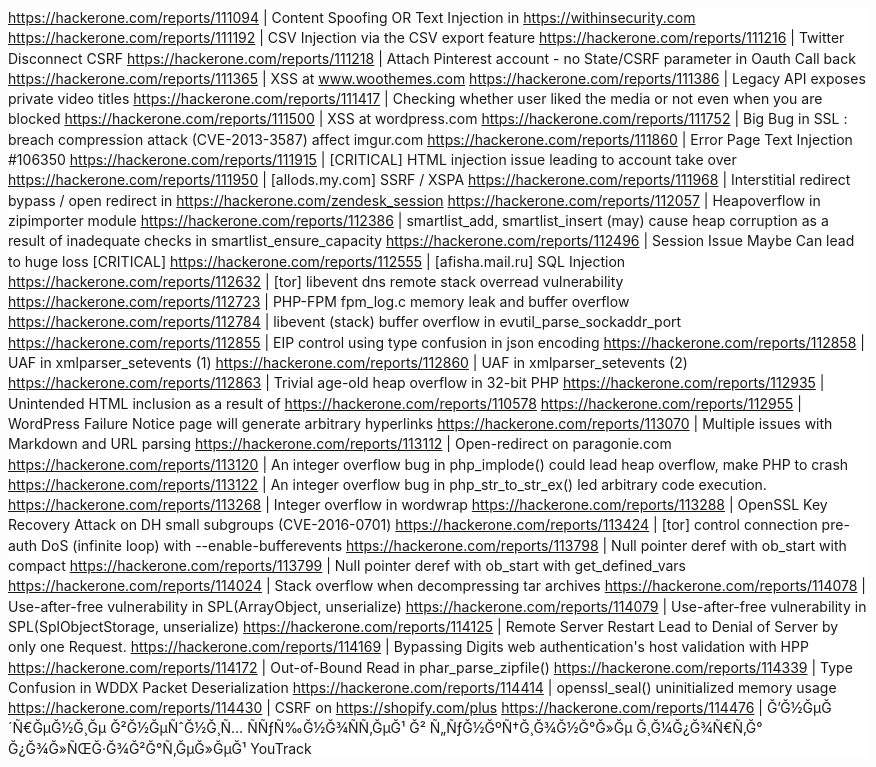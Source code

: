 https://hackerone.com/reports/111094 |  Content Spoofing OR Text Injection in https://withinsecurity.com
https://hackerone.com/reports/111192 |  CSV Injection via the CSV export feature
https://hackerone.com/reports/111216 |  Twitter Disconnect CSRF
https://hackerone.com/reports/111218 |  Attach Pinterest account - no State/CSRF parameter in Oauth Call back
https://hackerone.com/reports/111365 |  XSS at www.woothemes.com
https://hackerone.com/reports/111386 |  Legacy API exposes private video titles
https://hackerone.com/reports/111417 |  Checking whether user liked the media or not even when you are blocked 
https://hackerone.com/reports/111500 |  XSS at wordpress.com
https://hackerone.com/reports/111752 |  Big Bug in SSL : breach compression attack (CVE-2013-3587) affect imgur.com
https://hackerone.com/reports/111860 |  Error Page Text Injection #106350
https://hackerone.com/reports/111915 |  [CRITICAL] HTML injection issue leading to account take over
https://hackerone.com/reports/111950 |  [allods.my.com] SSRF / XSPA
https://hackerone.com/reports/111968 |  Interstitial redirect bypass / open redirect in https://hackerone.com/zendesk_session
https://hackerone.com/reports/112057 |  Heapoverflow in zipimporter module
https://hackerone.com/reports/112386 |  smartlist_add, smartlist_insert (may) cause heap corruption as a result of inadequate checks in smartlist_ensure_capacity
https://hackerone.com/reports/112496 |  Session Issue Maybe Can lead to huge loss [CRITICAL]
https://hackerone.com/reports/112555 |  [afisha.mail.ru] SQL Injection
https://hackerone.com/reports/112632 |  [tor] libevent dns remote stack overread vulnerability
https://hackerone.com/reports/112723 |  PHP-FPM fpm_log.c memory leak and buffer overflow
https://hackerone.com/reports/112784 |  libevent (stack) buffer overflow in evutil_parse_sockaddr_port
https://hackerone.com/reports/112855 |  EIP control using type confusion in json encoding
https://hackerone.com/reports/112858 |  UAF in xmlparser_setevents (1)
https://hackerone.com/reports/112860 |  UAF  in xmlparser_setevents (2)
https://hackerone.com/reports/112863 |  Trivial age-old heap overflow in 32-bit PHP
https://hackerone.com/reports/112935 |  Unintended HTML inclusion as a result of https://hackerone.com/reports/110578
https://hackerone.com/reports/112955 |  WordPress Failure Notice page will generate arbitrary hyperlinks
https://hackerone.com/reports/113070 |  Multiple issues with Markdown and URL parsing
https://hackerone.com/reports/113112 |  Open-redirect on paragonie.com
https://hackerone.com/reports/113120 |  An integer overflow bug in php_implode() could lead heap overflow, make PHP to crash
https://hackerone.com/reports/113122 |  An integer overflow bug in php_str_to_str_ex() led arbitrary code execution.
https://hackerone.com/reports/113268 |  Integer overflow in wordwrap
https://hackerone.com/reports/113288 |  OpenSSL Key Recovery Attack on DH small subgroups (CVE-2016-0701) 
https://hackerone.com/reports/113424 |  [tor] control connection pre-auth DoS (infinite loop) with --enable-bufferevents
https://hackerone.com/reports/113798 |  Null pointer deref with ob_start with compact
https://hackerone.com/reports/113799 |  Null pointer deref with ob_start with get_defined_vars
https://hackerone.com/reports/114024 |  Stack overflow when decompressing tar archives
https://hackerone.com/reports/114078 |  Use-after-free vulnerability in SPL(ArrayObject, unserialize)
https://hackerone.com/reports/114079 |  Use-after-free vulnerability in SPL(SplObjectStorage, unserialize)
https://hackerone.com/reports/114125 |  Remote Server Restart Lead to Denial of Server by only one Request.
https://hackerone.com/reports/114169 |  Bypassing Digits web authentication's host validation with HPP
https://hackerone.com/reports/114172 |  	Out-of-Bound Read in phar_parse_zipfile()
https://hackerone.com/reports/114339 |  Type Confusion in WDDX Packet Deserialization
https://hackerone.com/reports/114414 |  openssl_seal() uninitialized memory usage
https://hackerone.com/reports/114430 |  CSRF on https://shopify.com/plus
https://hackerone.com/reports/114476 |  Ğ’Ğ½ĞµĞ´Ñ€ĞµĞ½Ğ¸Ğµ Ğ²Ğ½ĞµÑˆĞ½Ğ¸Ñ… ÑÑƒÑ‰Ğ½Ğ¾ÑÑ‚ĞµĞ¹ Ğ² Ñ„ÑƒĞ½ĞºÑ†Ğ¸Ğ¾Ğ½Ğ°Ğ»Ğµ Ğ¸Ğ¼Ğ¿Ğ¾Ñ€Ñ‚Ğ° Ğ¿Ğ¾Ğ»ÑŒĞ·Ğ¾Ğ²Ğ°Ñ‚ĞµĞ»ĞµĞ¹ YouTrack